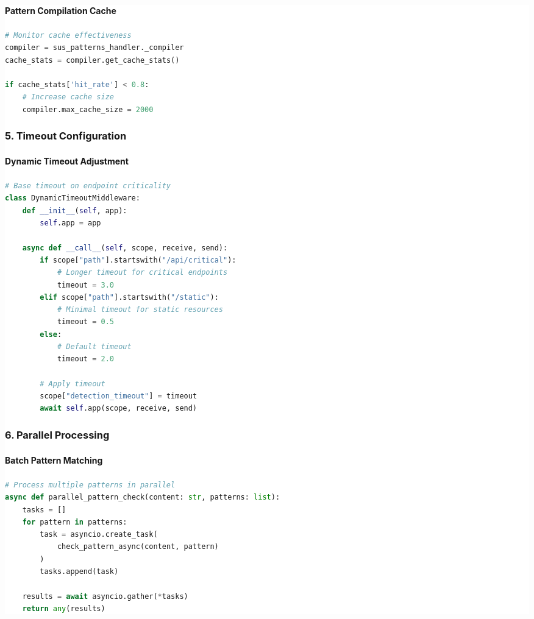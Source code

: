 #### Pattern Compilation Cache

```python
# Monitor cache effectiveness
compiler = sus_patterns_handler._compiler
cache_stats = compiler.get_cache_stats()

if cache_stats['hit_rate'] < 0.8:
    # Increase cache size
    compiler.max_cache_size = 2000
```

### 5. Timeout Configuration

#### Dynamic Timeout Adjustment

```python
# Base timeout on endpoint criticality
class DynamicTimeoutMiddleware:
    def __init__(self, app):
        self.app = app
        
    async def __call__(self, scope, receive, send):
        if scope["path"].startswith("/api/critical"):
            # Longer timeout for critical endpoints
            timeout = 3.0
        elif scope["path"].startswith("/static"):
            # Minimal timeout for static resources
            timeout = 0.5
        else:
            # Default timeout
            timeout = 2.0
            
        # Apply timeout
        scope["detection_timeout"] = timeout
        await self.app(scope, receive, send)
```

### 6. Parallel Processing

#### Batch Pattern Matching

```python
# Process multiple patterns in parallel
async def parallel_pattern_check(content: str, patterns: list):
    tasks = []
    for pattern in patterns:
        task = asyncio.create_task(
            check_pattern_async(content, pattern)
        )
        tasks.append(task)
    
    results = await asyncio.gather(*tasks)
    return any(results)
```
